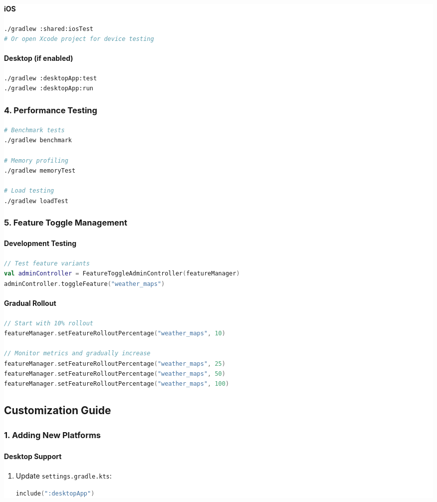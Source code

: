 #### iOS
```bash
./gradlew :shared:iosTest
# Or open Xcode project for device testing
```

#### Desktop (if enabled)
```bash
./gradlew :desktopApp:test
./gradlew :desktopApp:run
```

### 4. Performance Testing

```bash
# Benchmark tests
./gradlew benchmark

# Memory profiling
./gradlew memoryTest

# Load testing
./gradlew loadTest
```

### 5. Feature Toggle Management

#### Development Testing
```kotlin
// Test feature variants
val adminController = FeatureToggleAdminController(featureManager)
adminController.toggleFeature("weather_maps")
```

#### Gradual Rollout
```kotlin
// Start with 10% rollout
featureManager.setFeatureRolloutPercentage("weather_maps", 10)

// Monitor metrics and gradually increase
featureManager.setFeatureRolloutPercentage("weather_maps", 25)
featureManager.setFeatureRolloutPercentage("weather_maps", 50)
featureManager.setFeatureRolloutPercentage("weather_maps", 100)
```

## Customization Guide

### 1. Adding New Platforms

#### Desktop Support
1. Update `settings.gradle.kts`:
   ```kotlin
   include(":desktopApp")
   ```
